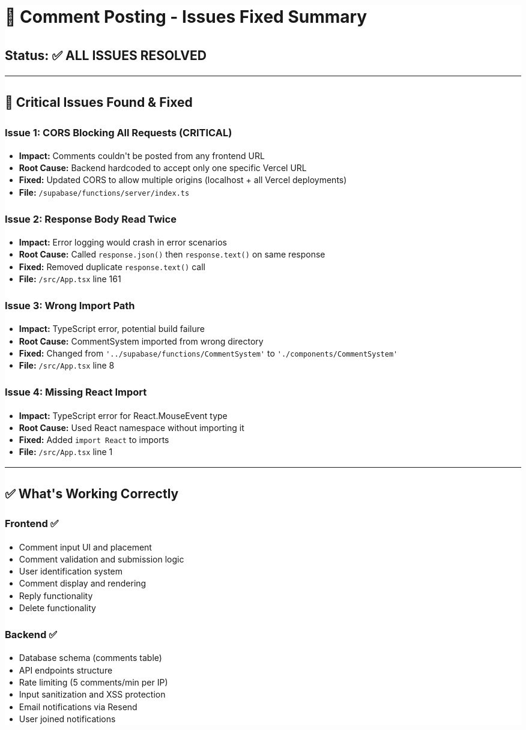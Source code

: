 # 🎯 Comment Posting - Issues Fixed Summary

## Status: ✅ ALL ISSUES RESOLVED

---

## 🔴 Critical Issues Found & Fixed

### Issue 1: CORS Blocking All Requests (CRITICAL)
- **Impact:** Comments couldn't be posted from any frontend URL
- **Root Cause:** Backend hardcoded to accept only one specific Vercel URL
- **Fixed:** Updated CORS to allow multiple origins (localhost + all Vercel deployments)
- **File:** `/supabase/functions/server/index.ts`

### Issue 2: Response Body Read Twice
- **Impact:** Error logging would crash in error scenarios
- **Root Cause:** Called `response.json()` then `response.text()` on same response
- **Fixed:** Removed duplicate `response.text()` call
- **File:** `/src/App.tsx` line 161

### Issue 3: Wrong Import Path
- **Impact:** TypeScript error, potential build failure
- **Root Cause:** CommentSystem imported from wrong directory
- **Fixed:** Changed from `'../supabase/functions/CommentSystem'` to `'./components/CommentSystem'`
- **File:** `/src/App.tsx` line 8

### Issue 4: Missing React Import
- **Impact:** TypeScript error for React.MouseEvent type
- **Root Cause:** Used React namespace without importing it
- **Fixed:** Added `import React` to imports
- **File:** `/src/App.tsx` line 1

---

## ✅ What's Working Correctly

### Frontend ✅
- Comment input UI and placement
- Comment validation and submission logic
- User identification system
- Comment display and rendering
- Reply functionality
- Delete functionality

### Backend ✅
- Database schema (comments table)
- API endpoints structure
- Rate limiting (5 comments/min per IP)
- Input sanitization and XSS protection
- Email notifications via Resend
- User joined notifications
